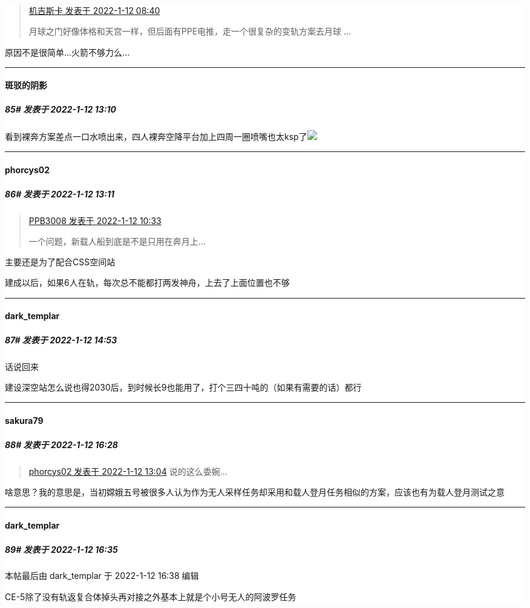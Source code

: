 <blockquote><a href="httphttps://bbs.saraba1st.com/2b/forum.php?mod=redirect&amp;goto=findpost&amp;pid=54255072&amp;ptid=2046806" target="_blank">机吉斯卡 发表于 2022-1-12 08:40</a>

月球之门好像体格和天宫一样，但后面有PPE电推，走一个很复杂的变轨方案去月球 ...</blockquote>
原因不是很简单...火箭不够力么...

*****

####  斑驳的阴影  
##### 85#       发表于 2022-1-12 13:10

看到裸奔方案差点一口水喷出来，四人裸奔空降平台加上四周一圈喷嘴也太ksp了<img src="https://static.saraba1st.com/image/smiley/face2017/067.png" referrerpolicy="no-referrer">

*****

####  phorcys02  
##### 86#       发表于 2022-1-12 13:11

<blockquote><a href="httphttps://bbs.saraba1st.com/2b/forum.php?mod=redirect&amp;goto=findpost&amp;pid=54256383&amp;ptid=2046806" target="_blank">PPB3008 发表于 2022-1-12 10:33</a>

一个问题，新载人船到底是不是只用在奔月上…</blockquote>
主要还是为了配合CSS空间站

建成以后，如果6人在轨，每次总不能都打两发神舟，上去了上面位置也不够



*****

####  dark_templar  
##### 87#       发表于 2022-1-12 14:53

话说回来 

建设深空站怎么说也得2030后，到时候长9也能用了，打个三四十吨的（如果有需要的话）都行



*****

####  sakura79  
##### 88#       发表于 2022-1-12 16:28

<blockquote><a href="httphttps://bbs.saraba1st.com/2b/forum.php?mod=redirect&amp;goto=findpost&amp;pid=54258615&amp;ptid=2046806" target="_blank">phorcys02 发表于 2022-1-12 13:04</a>
说的这么委婉...</blockquote>
啥意思？我的意思是，当初嫦娥五号被很多人认为作为无人采样任务却采用和载人登月任务相似的方案，应该也有为载人登月测试之意

*****

####  dark_templar  
##### 89#       发表于 2022-1-12 16:35

 本帖最后由 dark_templar 于 2022-1-12 16:38 编辑 

CE-5除了没有轨返复合体掉头再对接之外基本上就是个小号无人的阿波罗任务
